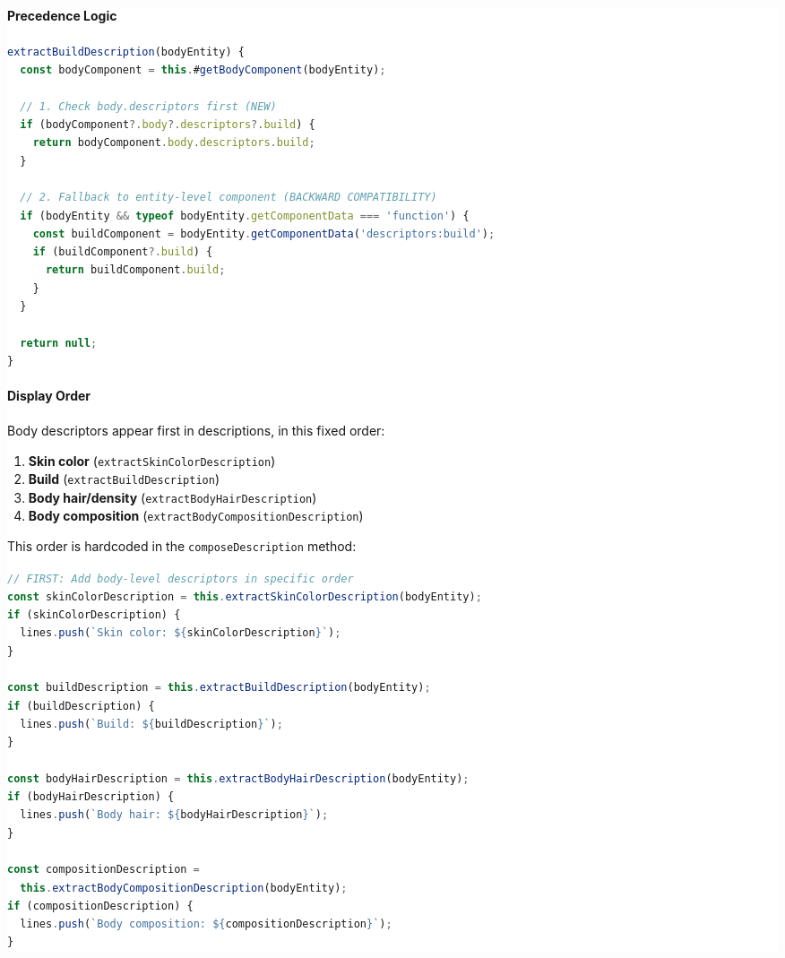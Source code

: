 #### Precedence Logic

```javascript
extractBuildDescription(bodyEntity) {
  const bodyComponent = this.#getBodyComponent(bodyEntity);

  // 1. Check body.descriptors first (NEW)
  if (bodyComponent?.body?.descriptors?.build) {
    return bodyComponent.body.descriptors.build;
  }

  // 2. Fallback to entity-level component (BACKWARD COMPATIBILITY)
  if (bodyEntity && typeof bodyEntity.getComponentData === 'function') {
    const buildComponent = bodyEntity.getComponentData('descriptors:build');
    if (buildComponent?.build) {
      return buildComponent.build;
    }
  }

  return null;
}
```

#### Display Order

Body descriptors appear first in descriptions, in this fixed order:

1. **Skin color** (`extractSkinColorDescription`)
2. **Build** (`extractBuildDescription`)
3. **Body hair/density** (`extractBodyHairDescription`)
4. **Body composition** (`extractBodyCompositionDescription`)

This order is hardcoded in the `composeDescription` method:

```javascript
// FIRST: Add body-level descriptors in specific order
const skinColorDescription = this.extractSkinColorDescription(bodyEntity);
if (skinColorDescription) {
  lines.push(`Skin color: ${skinColorDescription}`);
}

const buildDescription = this.extractBuildDescription(bodyEntity);
if (buildDescription) {
  lines.push(`Build: ${buildDescription}`);
}

const bodyHairDescription = this.extractBodyHairDescription(bodyEntity);
if (bodyHairDescription) {
  lines.push(`Body hair: ${bodyHairDescription}`);
}

const compositionDescription =
  this.extractBodyCompositionDescription(bodyEntity);
if (compositionDescription) {
  lines.push(`Body composition: ${compositionDescription}`);
}
```
